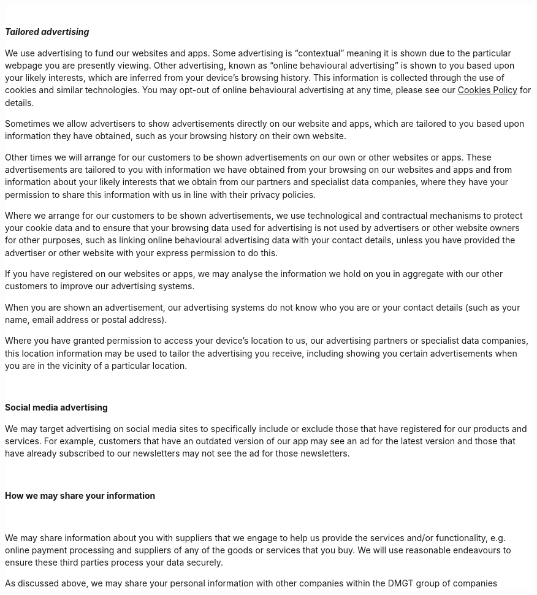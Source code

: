  

[]()***Tailored advertising***

We use advertising to fund our websites and apps. Some advertising is “contextual” meaning it is shown due to the particular webpage you are presently viewing. Other advertising, known as “online behavioural advertising” is shown to you based upon your likely interests, which are inferred from your device’s browsing history. This information is collected through the use of cookies and similar technologies. You may opt-out of online behavioural advertising at any time, please see our [Cookies Policy](#cookies) for details.

Sometimes we allow advertisers to show advertisements directly on our website and apps, which are tailored to you based upon information they have obtained, such as your browsing history on their own website.

Other times we will arrange for our customers to be shown advertisements on our own or other websites or apps. These advertisements are tailored to you with information we have obtained from your browsing on our websites and apps and from information about your likely interests that we obtain from our partners and specialist data companies, where they have your permission to share this information with us in line with their privacy policies.

Where we arrange for our customers to be shown advertisements, we use technological and contractual mechanisms to protect your cookie data and to ensure that your browsing data used for advertising is not used by advertisers or other website owners for other purposes, such as linking online behavioural advertising data with your contact details, unless you have provided the advertiser or other website with your express permission to do this.

If you have registered on our websites or apps, we may analyse the information we hold on you in aggregate with our other customers to improve our advertising systems.

When you are shown an advertisement, our advertising systems do not know who you are or your contact details (such as your name, email address or postal address).

Where you have granted permission to access your device’s location to us, our advertising partners or specialist data companies, this location information may be used to tailor the advertising you receive, including showing you certain advertisements when you are in the vicinity of a particular location.

 

**Social media advertising**

We may target advertising on social media sites to specifically include or exclude those that have registered for our products and services. For example, customers that have an outdated version of our app may see an ad for the latest version and those that have already subscribed to our newsletters may not see the ad for those newsletters.

 

**How we may share your information**

 

We may share information about you with suppliers that we engage to help us provide the services and/or functionality, e.g. online payment processing and suppliers of any of the goods or services that you buy. We will use reasonable endeavours to ensure these third parties process your data securely.

As discussed above, we may share your personal information with other companies within the DMGT group of companies
